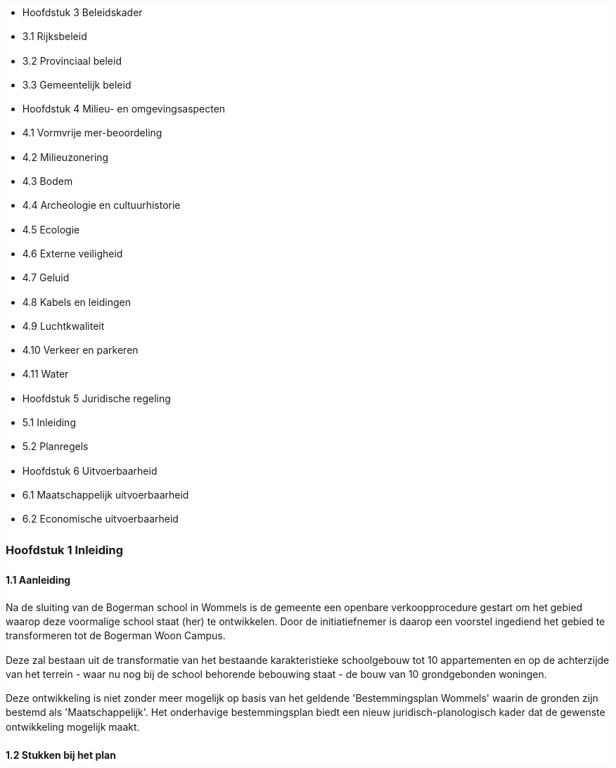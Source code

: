 * Hoofdstuk 3 Beleidskader

+ 3\.1 Rijksbeleid

+ 3\.2 Provinciaal beleid

+ 3\.3 Gemeentelijk beleid

* Hoofdstuk 4 Milieu\- en omgevingsaspecten

+ 4\.1 Vormvrije mer\-beoordeling

+ 4\.2 Milieuzonering

+ 4\.3 Bodem

+ 4\.4 Archeologie en cultuurhistorie

+ 4\.5 Ecologie

+ 4\.6 Externe veiligheid

+ 4\.7 Geluid

+ 4\.8 Kabels en leidingen

+ 4\.9 Luchtkwaliteit

+ 4\.10 Verkeer en parkeren

+ 4\.11 Water

* Hoofdstuk 5 Juridische regeling

+ 5\.1 Inleiding

+ 5\.2 Planregels

* Hoofdstuk 6 Uitvoerbaarheid

+ 6\.1 Maatschappelijk uitvoerbaarheid

+ 6\.2 Economische uitvoerbaarheid

### Hoofdstuk 1 Inleiding

#### 1\.1 Aanleiding

Na de sluiting van de Bogerman school in Wommels is de gemeente een openbare verkoopprocedure gestart om het gebied waarop deze voormalige school staat (her) te ontwikkelen. Door de initiatiefnemer is daarop een voorstel ingediend het gebied te transformeren tot de Bogerman Woon Campus.

Deze zal bestaan uit de transformatie van het bestaande karakteristieke schoolgebouw tot 10 appartementen en op de achterzijde van het terrein \- waar nu nog bij de school behorende bebouwing staat \- de bouw van 10 grondgebonden woningen.

Deze ontwikkeling is niet zonder meer mogelijk op basis van het geldende 'Bestemmingsplan Wommels' waarin de gronden zijn bestemd als 'Maatschappelijk'. Het onderhavige bestemmingsplan biedt een nieuw juridisch\-planologisch kader dat de gewenste ontwikkeling mogelijk maakt.

#### 1\.2 Stukken bij het plan
